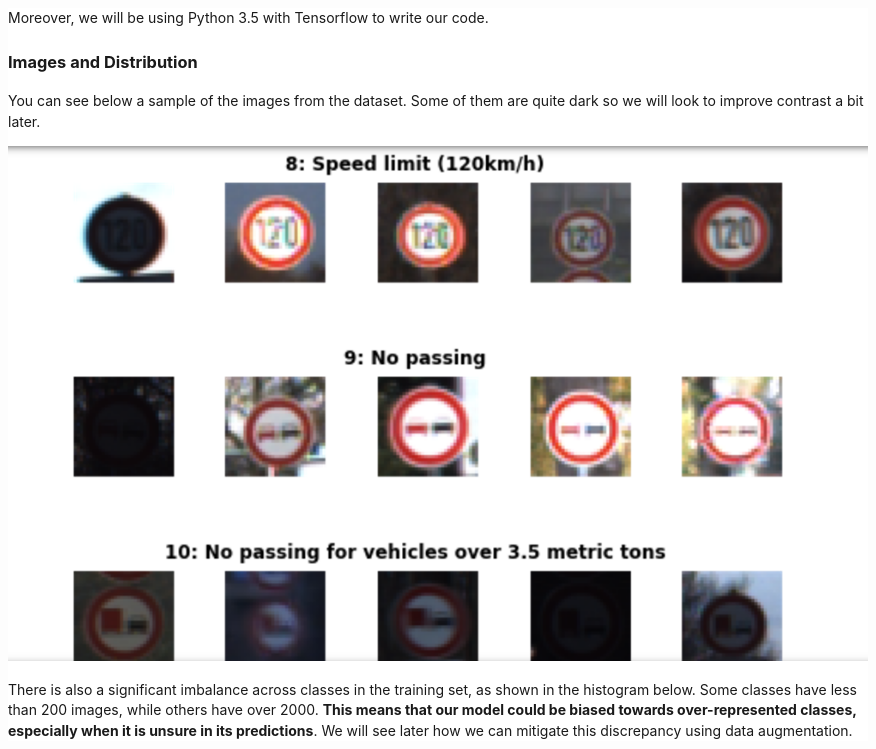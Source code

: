 Moreover, we will be using Python 3.5 with Tensorflow to write our code.

### Images and Distribution
You can see below a sample of the images from the dataset. Some of them are quite dark so we will look to improve contrast a bit later.<br/>


![Sample of Training Set Images](writeup_material/training_set_images_sample.png)

There is also a significant imbalance across classes in the training set, as shown in the histogram below. Some classes have less than 200 images, while others have over 2000. **This means that our model could be biased towards over-represented classes, especially when it is unsure in its predictions**. We will see later how we can mitigate this discrepancy using data augmentation.

